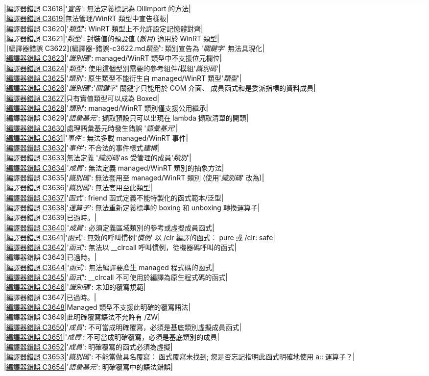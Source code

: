 |[編譯器錯誤 C3618](compiler-error-c3618.md)|'*宣告*': 無法定義標記為 DllImport 的方法|  
|[編譯器錯誤 C3619](compiler-error-c3619.md)|無法管理/WinRT 類型中宣告樣板|  
|編譯器錯誤 C3620|'*類型*': WinRT 類型上不允許設定記憶體對齊|  
|編譯器錯誤 C3621|'*類型*': 封裝值的預設值 (*數目*) 適用於 WinRT 類型|  
|[編譯器錯誤 C3622](編譯器-錯誤-c3622.md*類型*': 類別宣告為 '*關鍵字*' 無法具現化|  
|[編譯器錯誤 C3623](compiler-error-c3623.md)|'*識別碼*': managed/WinRT 類型中不支援位元欄位|  
|[編譯器錯誤 C3624](compiler-error-c3624.md)|'*類型*': 使用這個型別需要的參考組件/模組'*識別碼*'|  
|[編譯器錯誤 C3625](compiler-error-c3625.md)|'*類別*': 原生類型不能衍生自 managed/WinRT 類型'*類型*'|  
|[編譯器錯誤 C3626](compiler-error-c3626.md)|'*識別碼*':'*關鍵字*' 關鍵字只能用於 COM 介面、 成員函式和是委派指標的資料成員|  
|[編譯器錯誤 C3627](compiler-error-c3627.md)|只有實值類型可以成為 Boxed|  
|[編譯器錯誤 C3628](compiler-error-c3628.md)|'*類別*': managed/WinRT 類別僅支援公用繼承|  
|編譯器錯誤 C3629|'*語彙基元*': 擷取預設只可以出現在 lambda 擷取清單的開頭|  
|[編譯器錯誤 C3630](compiler-error-c3630.md)|處理語彙基元時發生錯誤 '*語彙基元*'|  
|[編譯器錯誤 C3631](compiler-error-c3631.md)|'*事件*': 無法多載 managed/WinRT 事件|  
|[編譯器錯誤 C3632](compiler-error-c3632.md)|'*事件*': 不合法的事件樣式*建構*|  
|[編譯器錯誤 C3633](compiler-error-c3633.md)|無法定義 '*識別碼*'as 受管理的成員'*類別*'|  
|[編譯器錯誤 C3634](compiler-error-c3634.md)|'*成員*': 無法定義 managed/WinRT 類別的抽象方法|  
|編譯器錯誤 C3635|'*識別碼*': 無法套用至 managed/WinRT 類別 (使用'*識別碼*' 改為)|  
|編譯器錯誤 C3636|'*識別碼*': 無法套用至此類型|  
|[編譯器錯誤 C3637](compiler-error-c3637.md)|'*函式*': friend 函式定義不能特製化的函式範本/泛型|  
|[編譯器錯誤 C3638](compiler-error-c3638.md)|'*運算子*': 無法重新定義標準的 boxing 和 unboxing 轉換運算子|  
|編譯器錯誤 C3639|已過時。|  
|[編譯器錯誤 C3640](compiler-error-c3640.md)|'*成員*': 必須定義區域類別的參考或虛擬成員函式|  
|[編譯器錯誤 C3641](compiler-error-c3641.md)|'*函式*': 無效的呼叫慣例'*慣例*' 以 /clr 編譯的函式︰ pure 或 /clr: safe|  
|[編譯器錯誤 C3642](compiler-error-c3642.md)|'*函式*': 無法以 __clrcall 呼叫慣例，從機器碼呼叫的函式|  
|編譯器錯誤 C3643|已過時。|  
|[編譯器錯誤 C3644](compiler-error-c3644.md)|'*函式*': 無法編譯要產生 managed 程式碼的函式|  
|[編譯器錯誤 C3645](compiler-error-c3645.md)|'*函式*': __clrcall 不可使用於編譯為原生程式碼的函式|  
|[編譯器錯誤 C3646](compiler-error-c3646.md)|'*識別碼*': 未知的覆寫規範|  
|編譯器錯誤 C3647|已過時。|  
|[編譯器錯誤 C3648](compiler-error-c3648.md)|Managed 類型不支援此明確的覆寫語法|  
|編譯器錯誤 C3649|此明確覆寫語法不允許有 /ZW|  
|[編譯器錯誤 C3650](compiler-error-c3650.md)|'*成員*': 不可當成明確覆寫，必須是基底類別虛擬成員函式|  
|[編譯器錯誤 C3651](compiler-error-c3651.md)|'*成員*': 不可當成明確覆寫，必須是基底類別的成員|  
|[編譯器錯誤 C3652](compiler-error-c3652.md)|'*成員*': 明確覆寫的函式必須為虛擬|  
|[編譯器錯誤 C3653](compiler-error-c3653.md)|'*識別碼*': 不能當做具名覆寫︰ 函式覆寫未找到; 您是否忘記指明此函式明確地使用 a:: 運算子？|  
|[編譯器錯誤 C3654](compiler-error-c3654.md)|'*語彙基元*': 明確覆寫中的語法錯誤|  